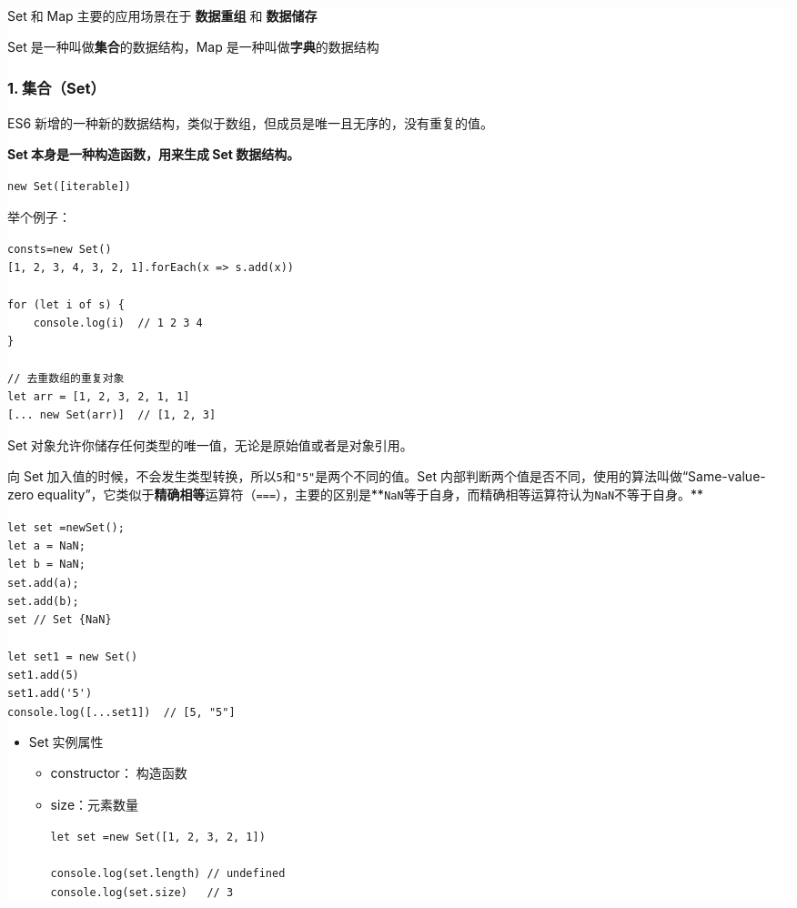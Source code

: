 Set 和 Map 主要的应用场景在于 **数据重组** 和 **数据储存**

Set 是一种叫做**集合**的数据结构，Map 是一种叫做**字典**的数据结构

### 1. 集合（Set）

ES6 新增的一种新的数据结构，类似于数组，但成员是唯一且无序的，没有重复的值。

**Set 本身是一种构造函数，用来生成 Set 数据结构。**

```
new Set([iterable])
```

举个例子：

```
consts=new Set()
[1, 2, 3, 4, 3, 2, 1].forEach(x => s.add(x))

for (let i of s) {
    console.log(i)	// 1 2 3 4
}

// 去重数组的重复对象
let arr = [1, 2, 3, 2, 1, 1]
[... new Set(arr)]	// [1, 2, 3]
```
Set 对象允许你储存任何类型的唯一值，无论是原始值或者是对象引用。

向 Set 加入值的时候，不会发生类型转换，所以`5`和`"5"`是两个不同的值。Set 内部判断两个值是否不同，使用的算法叫做“Same-value-zero equality”，它类似于**精确相等**运算符（`===`），主要的区别是**`NaN`等于自身，而精确相等运算符认为`NaN`不等于自身。**

```
let set =newSet();
let a = NaN;
let b = NaN;
set.add(a);
set.add(b);
set // Set {NaN}

let set1 = new Set()
set1.add(5)
set1.add('5')
console.log([...set1])	// [5, "5"]
```

* Set 实例属性
    * constructor： 构造函数

    * size：元素数量

        ```
        let set =new Set([1, 2, 3, 2, 1])

        console.log(set.length)	// undefined
        console.log(set.size)	// 3
        ```
